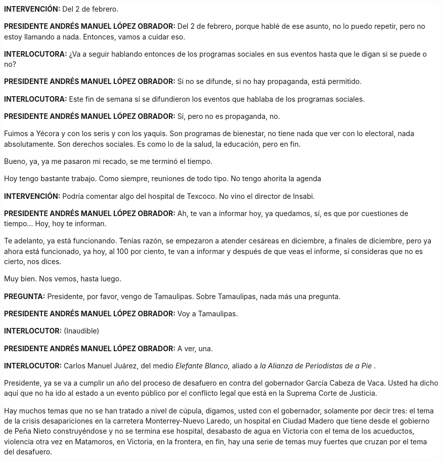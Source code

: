 **INTERVENCIÓN:** Del 2 de febrero.

**PRESIDENTE ANDRÉS MANUEL LÓPEZ OBRADOR:** Del 2 de febrero, porque hablé de
ese asunto, no lo puedo repetir, pero no estoy llamando a nada. Entonces,
vamos a cuidar eso.

**INTERLOCUTORA:** ¿Va a seguir hablando entonces de los programas sociales en
sus eventos hasta que le digan si se puede o no?

**PRESIDENTE ANDRÉS MANUEL LÓPEZ OBRADOR:** Si no se difunde, si no hay
propaganda, está permitido.

**INTERLOCUTORA:** Este fin de semana sí se difundieron los eventos que
hablaba de los programas sociales.

**PRESIDENTE ANDRÉS MANUEL LÓPEZ OBRADOR:** Sí, pero no es propaganda, no.

Fuimos a Yécora y con los seris y con los yaquis. Son programas de bienestar,
no tiene nada que ver con lo electoral, nada absolutamente. Son derechos
sociales. Es como lo de la salud, la educación, pero en fin.

Bueno, ya, ya me pasaron mi recado, se me terminó el tiempo.

Hoy tengo bastante trabajo. Como siempre, reuniones de todo tipo. No tengo
ahorita la agenda

**INTERVENCIÓN:** Podría comentar algo del hospital de Texcoco. No vino el
director de Insabi.

**PRESIDENTE ANDRÉS MANUEL LÓPEZ OBRADOR:** Ah, te van a informar hoy, ya
quedamos, sí, es que por cuestiones de tiempo… Hoy, hoy te informan.

Te adelanto, ya está funcionando. Tenías razón, se empezaron a atender
cesáreas en diciembre, a finales de diciembre, pero ya ahora está funcionado,
ya hoy, al 100 por ciento, te van a informar y después de que veas el informe,
si consideras que no es cierto, nos dices.

Muy bien. Nos vemos, hasta luego.

**PREGUNTA:** Presidente, por favor, vengo de Tamaulipas. Sobre Tamaulipas,
nada más una pregunta.

**PRESIDENTE ANDRÉS MANUEL LÓPEZ OBRADOR:** Voy a Tamaulipas.

**INTERLOCUTOR:** (Inaudible)

**PRESIDENTE ANDRÉS MANUEL LÓPEZ OBRADOR:** A ver, una.

**INTERLOCUTOR:** Carlos Manuel Juárez, del medio _Elefante Blanco,_ aliado a
_la Alianza de Periodistas de a Pie_ .

Presidente, ya se va a cumplir un año del proceso de desafuero en contra del
gobernador García Cabeza de Vaca. Usted ha dicho aquí que no ha ido al estado
a un evento público por el conflicto legal que está en la Suprema Corte de
Justicia.

Hay muchos temas que no se han tratado a nivel de cúpula, digamos, usted con
el gobernador, solamente por decir tres: el tema de la crisis desapariciones
en la carretera Monterrey-Nuevo Laredo, un hospital en Ciudad Madero que tiene
desde el gobierno de Peña Nieto construyéndose y no se termina ese hospital,
desabasto de agua en Victoria con el tema de los acueductos, violencia otra
vez en Matamoros, en Victoria, en la frontera, en fin, hay una serie de temas
muy fuertes que cruzan por el tema del desafuero.
